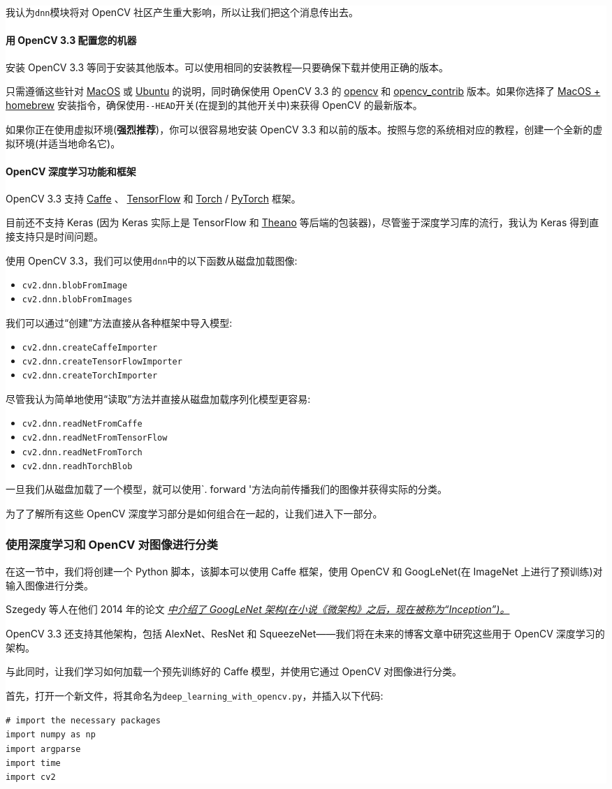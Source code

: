 我认为`dnn`模块将对 OpenCV 社区产生重大影响，所以让我们把这个消息传出去。

#### 用 OpenCV 3.3 配置您的机器

安装 OpenCV 3.3 等同于安装其他版本。可以使用相同的安装教程—只要确保下载并使用正确的版本。

只需遵循这些针对 [MacOS](https://pyimagesearch.com/2016/12/05/macos-install-opencv-3-and-python-3-5/) 或 [Ubuntu](https://pyimagesearch.com/2015/07/20/install-opencv-3-0-and-python-3-4-on-ubuntu/) 的说明，同时确保使用 OpenCV 3.3 的 [opencv](https://github.com/opencv/opencv/releases/tag/3.3.0) 和 [opencv_contrib](https://github.com/opencv/opencv_contrib/releases/tag/3.3.0) 版本。如果你选择了 [MacOS + homebrew](https://pyimagesearch.com/2016/12/19/install-opencv-3-on-macos-with-homebrew-the-easy-way/) 安装指令，确保使用`--HEAD`开关(在提到的其他开关中)来获得 OpenCV 的最新版本。

如果你正在使用虚拟环境(**强烈推荐**)，你可以很容易地安装 OpenCV 3.3 和以前的版本。按照与您的系统相对应的教程，创建一个全新的虚拟环境(并适当地命名它)。

#### OpenCV 深度学习功能和框架

OpenCV 3.3 支持 [Caffe](http://caffe.berkeleyvision.org/) 、 [TensorFlow](https://www.tensorflow.org/) 和 [Torch](http://torch.ch/) / [PyTorch](http://pytorch.org/) 框架。

目前还不支持 Keras (因为 Keras 实际上是 TensorFlow 和 [Theano](http://deeplearning.net/software/theano/) 等后端的包装器)，尽管鉴于深度学习库的流行，我认为 Keras 得到直接支持只是时间问题。

使用 OpenCV 3.3，我们可以使用`dnn`中的以下函数从磁盘加载图像:

*   `cv2.dnn.blobFromImage`
*   `cv2.dnn.blobFromImages`

我们可以通过“创建”方法直接从各种框架中导入模型:

*   `cv2.dnn.createCaffeImporter`
*   `cv2.dnn.createTensorFlowImporter`
*   `cv2.dnn.createTorchImporter`

尽管我认为简单地使用“读取”方法并直接从磁盘加载序列化模型更容易:

*   `cv2.dnn.readNetFromCaffe`
*   `cv2.dnn.readNetFromTensorFlow`
*   `cv2.dnn.readNetFromTorch`
*   `cv2.dnn.readhTorchBlob`

一旦我们从磁盘加载了一个模型，就可以使用`. forward '方法向前传播我们的图像并获得实际的分类。

为了了解所有这些 OpenCV 深度学习部分是如何组合在一起的，让我们进入下一部分。

### 使用深度学习和 OpenCV 对图像进行分类

在这一节中，我们将创建一个 Python 脚本，该脚本可以使用 Caffe 框架，使用 OpenCV 和 GoogLeNet(在 ImageNet 上进行了预训练)对输入图像进行分类。

Szegedy 等人在他们 2014 年的论文 [*中介绍了 GoogLeNet 架构(在小说《微架构》之后，现在被称为“Inception”)。*](https://arxiv.org/abs/1409.4842)

OpenCV 3.3 还支持其他架构，包括 AlexNet、ResNet 和 SqueezeNet——我们将在未来的博客文章中研究这些用于 OpenCV 深度学习的架构。

与此同时，让我们学习如何加载一个预先训练好的 Caffe 模型，并使用它通过 OpenCV 对图像进行分类。

首先，打开一个新文件，将其命名为`deep_learning_with_opencv.py`，并插入以下代码:

```
# import the necessary packages
import numpy as np
import argparse
import time
import cv2

```
